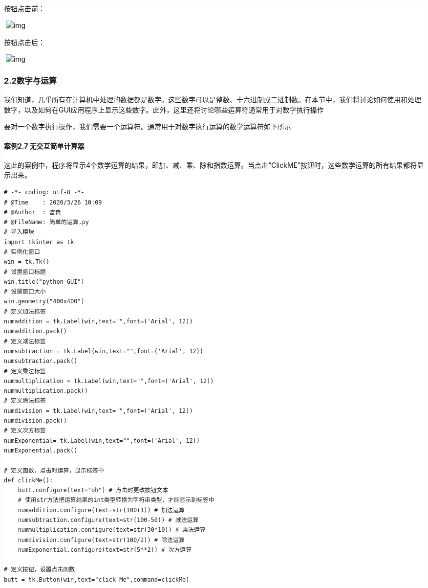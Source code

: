 
按钮点击前：

​            ![img](https://qqadapt.qpic.cn/txdocpic/0/7a7b95df6660a300df442cb25bb5986c/0?w=397&h=424)            

按钮点击后：

​            ![img](https://qqadapt.qpic.cn/txdocpic/0/d4feb6ec44c7e75c2fa3f1e7efe0074d/0?w=404&h=427)            



### 2.2数字与运算

我们知道，几乎所有在计算机中处理的数据都是数字。这些数字可以是整数、十六进制或二进制数。在本节中，我们将讨论如何使用和处理数字，以及如何在GUI应用程序上显示这些数字。此外，这里还将讨论哪些运算符通常用于对数字执行操作

要对一个数字执行操作，我们需要一个运算符。通常用于对数字执行运算的数学运算符如下所示



#### 案例2.7 无交互简单计算器

这此的案例中，程序将显示4个数学运算的结果，即加、减、乘、除和指数运算。当点击“ClickME”按钮时，这些数学运算的所有结果都将显示出来。





```
# -*- coding: utf-8 -*-
# @Time    : 2020/3/26 10:09
# @Author  : 富贵
# @FileName: 简单的运算.py
# 导入模块
import tkinter as tk
# 实例化窗口
win = tk.Tk()
# 设置窗口标题
win.title("python GUI")
# 设置窗口大小
win.geometry("400x400")
# 定义加法标签
numaddition = tk.Label(win,text="",font=('Arial', 12))
numaddition.pack()
# 定义减法标签
numsubtraction = tk.Label(win,text="",font=('Arial', 12))
numsubtraction.pack()
# 定义乘法标签
nummultiplication = tk.Label(win,text="",font=('Arial', 12))
nummultiplication.pack()
# 定义除法标签
numdivision = tk.Label(win,text="",font=('Arial', 12))
numdivision.pack()
# 定义次方标签
numExponential= tk.Label(win,text="",font=('Arial', 12))
numExponential.pack()

# 定义函数，点击时运算，显示标签中
def clickMe():
    butt.configure(text="oh") # 点击时更改按钮文本
    # 使用str方法把运算结果的int类型转换为字符串类型，才能显示到标签中
    numaddition.configure(text=str(100+1)) # 加法运算
    numsubtraction.configure(text=str(100-50)) # 减法运算
    nummultiplication.configure(text=str(30*10)) # 乘法运算
    numdivision.configure(text=str(100/2)) # 除法运算
    numExponential.configure(text=str(5**2)) # 次方运算

# 定义按钮，设置点击函数
butt = tk.Button(win,text="click Me",command=clickMe)
```